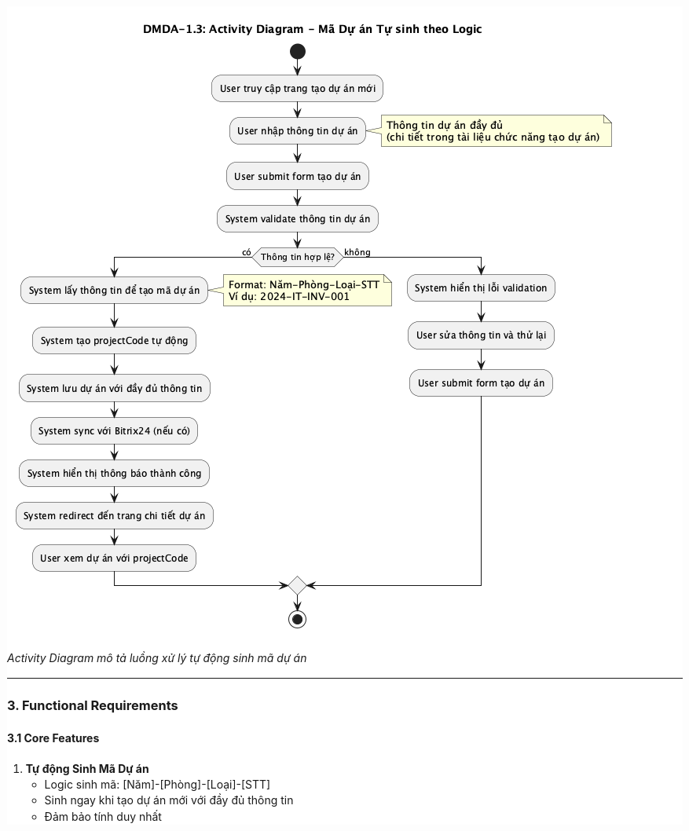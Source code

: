 ![DMDA-1.3 Activity Diagram](diagrams/DMDA-1.3%20Activity%20Diagram.png)

*Activity Diagram mô tả luồng xử lý tự động sinh mã dự án*

---

### 3. Functional Requirements

#### 3.1 Core Features
1. **Tự động Sinh Mã Dự án**
   - Logic sinh mã: [Năm]-[Phòng]-[Loại]-[STT]
   - Sinh ngay khi tạo dự án mới với đầy đủ thông tin
   - Đảm bảo tính duy nhất
